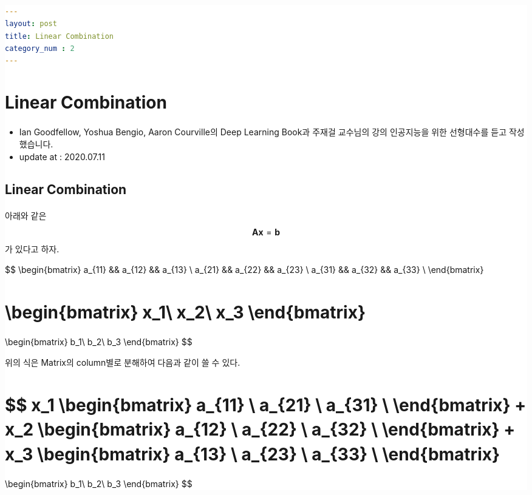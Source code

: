 ```yaml
---
layout: post
title: Linear Combination
category_num : 2
---
```


# Linear Combination

- Ian Goodfellow, Yoshua Bengio, Aaron Courville의 Deep Learning Book과 주재걸 교수님의 강의 인공지능을 위한 선형대수를 듣고 작성했습니다.
- update at : 2020.07.11

## Linear Combination

아래와 같은 $$\boldsymbol{A}\boldsymbol{x} = \boldsymbol{b}$$ 가 있다고 하자.

$$
\begin{bmatrix}
a_{11} && a_{12} && a_{13} \\
a_{21} && a_{22} && a_{23} \\
a_{31} && a_{32} && a_{33} \\
\end{bmatrix}

\begin{bmatrix}
x_1\\
x_2\\
x_3
\end{bmatrix}
=
\begin{bmatrix}
b_1\\
b_2\\
b_3
\end{bmatrix}
$$

위의 식은 Matrix의 column별로 분해하여 다음과 같이 쓸 수 있다.

$$
x_1
\begin{bmatrix}
a_{11} \\ a_{21} \\ a_{31} \\
\end{bmatrix}
+
x_2
\begin{bmatrix}
a_{12} \\ a_{22} \\ a_{32} \\
\end{bmatrix}
+
x_3
\begin{bmatrix}
a_{13} \\ a_{23} \\ a_{33} \\
\end{bmatrix}
=
\begin{bmatrix}
b_1\\
b_2\\
b_3
\end{bmatrix}
$$
